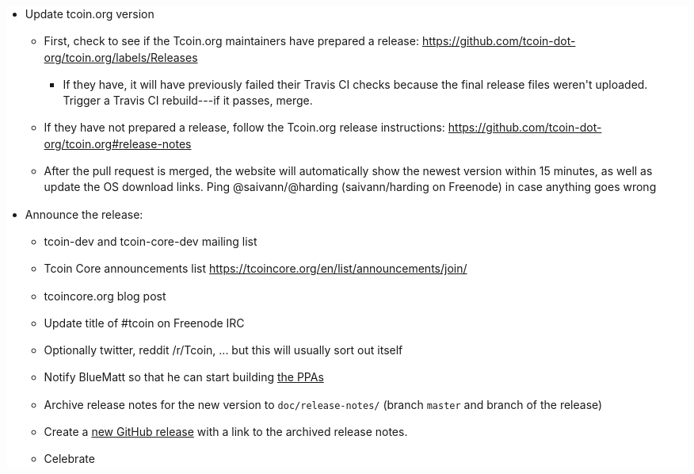 - Update tcoin.org version

  - First, check to see if the Tcoin.org maintainers have prepared a
    release: https://github.com/tcoin-dot-org/tcoin.org/labels/Releases

      - If they have, it will have previously failed their Travis CI
        checks because the final release files weren't uploaded.
        Trigger a Travis CI rebuild---if it passes, merge.

  - If they have not prepared a release, follow the Tcoin.org release
    instructions: https://github.com/tcoin-dot-org/tcoin.org#release-notes

  - After the pull request is merged, the website will automatically show the newest version within 15 minutes, as well
    as update the OS download links. Ping @saivann/@harding (saivann/harding on Freenode) in case anything goes wrong

- Announce the release:

  - tcoin-dev and tcoin-core-dev mailing list

  - Tcoin Core announcements list https://tcoincore.org/en/list/announcements/join/

  - tcoincore.org blog post

  - Update title of #tcoin on Freenode IRC

  - Optionally twitter, reddit /r/Tcoin, ... but this will usually sort out itself

  - Notify BlueMatt so that he can start building [the PPAs](https://launchpad.net/~tcoin/+archive/ubuntu/tcoin)

  - Archive release notes for the new version to `doc/release-notes/` (branch `master` and branch of the release)

  - Create a [new GitHub release](https://github.com/tcoin/tcoin/releases/new) with a link to the archived release notes.

  - Celebrate
